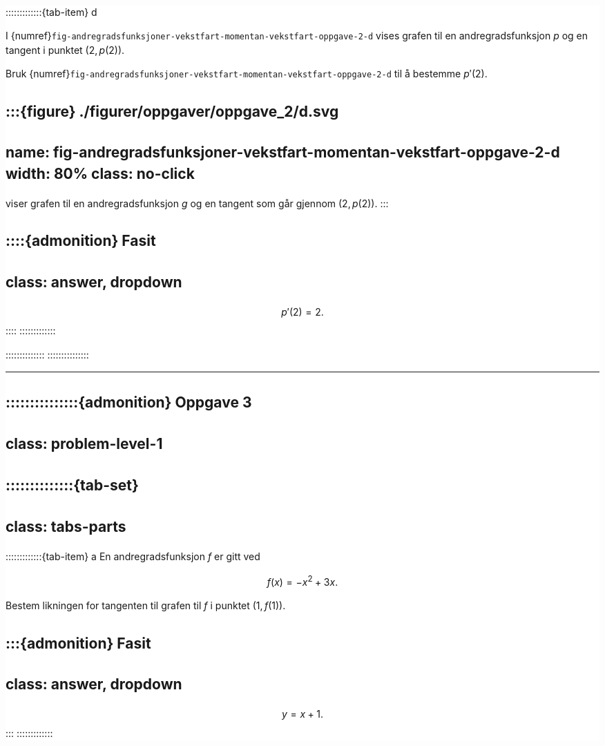 :::::::::::::{tab-item} d

I {numref}`fig-andregradsfunksjoner-vekstfart-momentan-vekstfart-oppgave-2-d` vises grafen til en andregradsfunksjon $p$ og en tangent i punktet $(2, p(2))$. 

Bruk {numref}`fig-andregradsfunksjoner-vekstfart-momentan-vekstfart-oppgave-2-d` til å bestemme $p'(2)$.

:::{figure} ./figurer/oppgaver/oppgave_2/d.svg
---
name: fig-andregradsfunksjoner-vekstfart-momentan-vekstfart-oppgave-2-d
width: 80%
class: no-click
---
viser grafen til en andregradsfunksjon $g$ og en tangent som går gjennom $(2, p(2))$.
:::

::::{admonition} Fasit
---
class: answer, dropdown
---
$$
p'(2) = 2.
$$
::::
:::::::::::::

::::::::::::::
:::::::::::::::

---

:::::::::::::::{admonition} Oppgave 3
---
class: problem-level-1
---

::::::::::::::{tab-set}
---
class: tabs-parts
---
:::::::::::::{tab-item} a
En andregradsfunksjon $f$ er gitt ved 

$$
f(x) = -x^2 + 3x.
$$

Bestem likningen for tangenten til grafen til $f$ i punktet $(1, f(1))$.


:::{admonition} Fasit
---
class: answer, dropdown
---
$$
y = x + 1.
$$
:::
:::::::::::::
